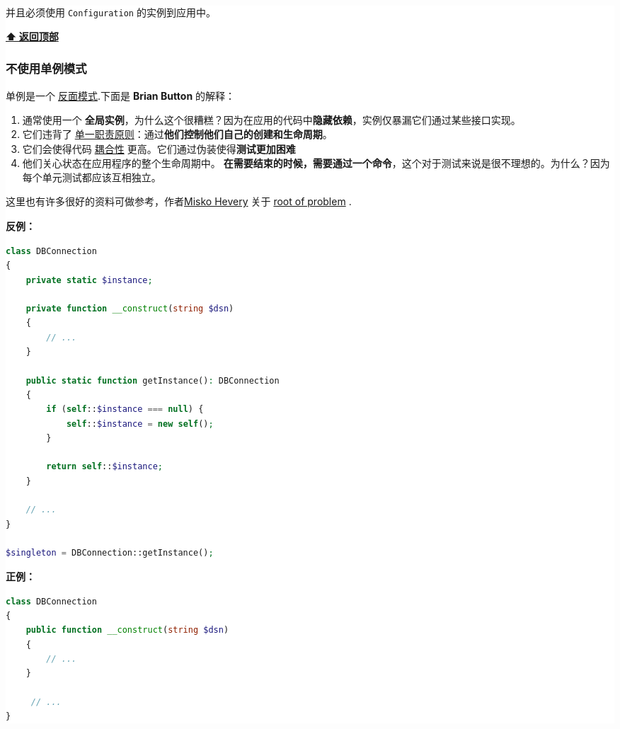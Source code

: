 并且必须使用 `Configuration` 的实例到应用中。

**[⬆ 返回顶部](#目录)**

### 不使用单例模式

单例是一个 [反面模式](https://baike.baidu.com/item/%E5%8F%8D%E9%9D%A2%E6%A8%A1%E5%BC%8F/3703771?fr=aladdin).下面是 **Brian Button** 的解释：

 1. 通常使用一个 **全局实例**，为什么这个很糟糕？因为在应用的代码中**隐藏依赖**，实例仅暴漏它们通过某些接口实现。
 2. 它们违背了 [单一职责原则](#单一职责原则)：通过**他们控制他们自己的创建和生命周期**。
 3. 它们会使得代码 [耦合性](https://baike.baidu.com/item/%E8%80%A6%E5%90%88%E6%80%A7) 更高。它们通过伪装使得**测试更加困难**
 4. 他们关心状态在应用程序的整个生命周期中。 **在需要结束的时候，需要通过一个命令**，这个对于测试来说是很不理想的。为什么？因为每个单元测试都应该互相独立。

这里也有许多很好的资料可做参考，作者[Misko Hevery](http://misko.hevery.com/about/) 关于 [root of problem](http://misko.hevery.com/2008/08/25/root-cause-of-singletons/) .

**反例：**

```php
class DBConnection
{
    private static $instance;

    private function __construct(string $dsn)
    {
        // ...
    }

    public static function getInstance(): DBConnection
    {
        if (self::$instance === null) {
            self::$instance = new self();
        }

        return self::$instance;
    }

    // ...
}

$singleton = DBConnection::getInstance();
```

**正例：**

```php
class DBConnection
{
    public function __construct(string $dsn)
    {
        // ...
    }

     // ...
}
```
